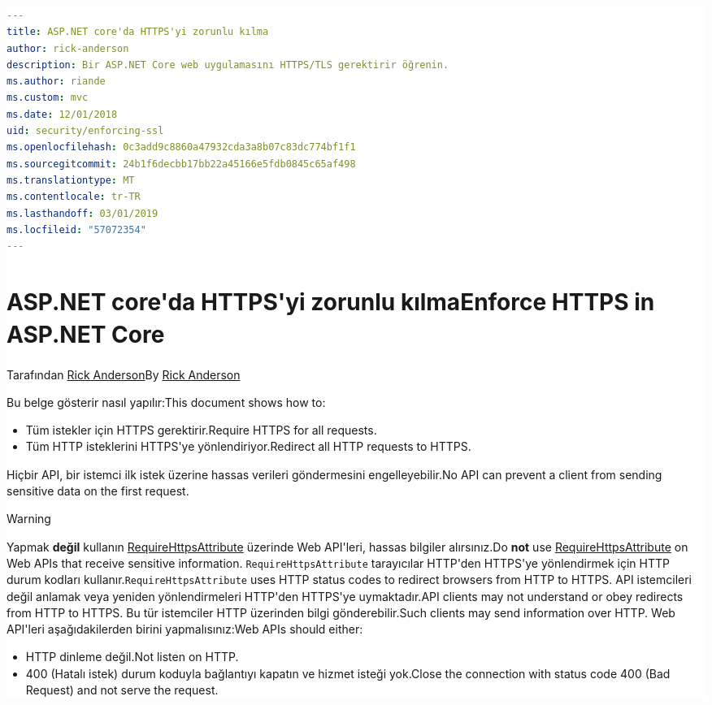 ```yaml
---
title: ASP.NET core'da HTTPS'yi zorunlu kılma
author: rick-anderson
description: Bir ASP.NET Core web uygulamasını HTTPS/TLS gerektirir öğrenin.
ms.author: riande
ms.custom: mvc
ms.date: 12/01/2018
uid: security/enforcing-ssl
ms.openlocfilehash: 0c3add9c8860a47932cda3a8b07c83dc774bf1f1
ms.sourcegitcommit: 24b1f6decbb17bb22a45166e5fdb0845c65af498
ms.translationtype: MT
ms.contentlocale: tr-TR
ms.lasthandoff: 03/01/2019
ms.locfileid: "57072354"
---
```

# <a name="enforce-https-in-aspnet-core"></a><span data-ttu-id="cd310-103">ASP.NET core'da HTTPS'yi zorunlu kılma</span><span class="sxs-lookup"><span data-stu-id="cd310-103">Enforce HTTPS in ASP.NET Core</span></span>

<span data-ttu-id="cd310-104">Tarafından [Rick Anderson](https://twitter.com/RickAndMSFT)</span><span class="sxs-lookup"><span data-stu-id="cd310-104">By [Rick Anderson](https://twitter.com/RickAndMSFT)</span></span>

<span data-ttu-id="cd310-105">Bu belge gösterir nasıl yapılır:</span><span class="sxs-lookup"><span data-stu-id="cd310-105">This document shows how to:</span></span>

* <span data-ttu-id="cd310-106">Tüm istekler için HTTPS gerektirir.</span><span class="sxs-lookup"><span data-stu-id="cd310-106">Require HTTPS for all requests.</span></span>
* <span data-ttu-id="cd310-107">Tüm HTTP isteklerini HTTPS'ye yönlendiriyor.</span><span class="sxs-lookup"><span data-stu-id="cd310-107">Redirect all HTTP requests to HTTPS.</span></span>

<span data-ttu-id="cd310-108">Hiçbir API, bir istemci ilk istek üzerine hassas verileri göndermesini engelleyebilir.</span><span class="sxs-lookup"><span data-stu-id="cd310-108">No API can prevent a client from sending sensitive data on the first request.</span></span>

> [!WARNING]
> <span data-ttu-id="cd310-109">Yapmak **değil** kullanın [RequireHttpsAttribute](/dotnet/api/microsoft.aspnetcore.mvc.requirehttpsattribute) üzerinde Web API'leri, hassas bilgiler alırsınız.</span><span class="sxs-lookup"><span data-stu-id="cd310-109">Do **not** use [RequireHttpsAttribute](/dotnet/api/microsoft.aspnetcore.mvc.requirehttpsattribute) on Web APIs that receive sensitive information.</span></span> <span data-ttu-id="cd310-110">`RequireHttpsAttribute` tarayıcılar HTTP'den HTTPS'ye yönlendirmek için HTTP durum kodları kullanır.</span><span class="sxs-lookup"><span data-stu-id="cd310-110">`RequireHttpsAttribute` uses HTTP status codes to redirect browsers from HTTP to HTTPS.</span></span> <span data-ttu-id="cd310-111">API istemcileri değil anlamak veya yeniden yönlendirmeleri HTTP'den HTTPS'ye uymaktadır.</span><span class="sxs-lookup"><span data-stu-id="cd310-111">API clients may not understand or obey redirects from HTTP to HTTPS.</span></span> <span data-ttu-id="cd310-112">Bu tür istemciler HTTP üzerinden bilgi gönderebilir.</span><span class="sxs-lookup"><span data-stu-id="cd310-112">Such clients may send information over HTTP.</span></span> <span data-ttu-id="cd310-113">Web API'leri aşağıdakilerden birini yapmalısınız:</span><span class="sxs-lookup"><span data-stu-id="cd310-113">Web APIs should either:</span></span>
>
> * <span data-ttu-id="cd310-114">HTTP dinleme değil.</span><span class="sxs-lookup"><span data-stu-id="cd310-114">Not listen on HTTP.</span></span>
> * <span data-ttu-id="cd310-115">400 (Hatalı istek) durum koduyla bağlantıyı kapatın ve hizmet isteği yok.</span><span class="sxs-lookup"><span data-stu-id="cd310-115">Close the connection with status code 400 (Bad Request) and not serve the request.</span></span>
